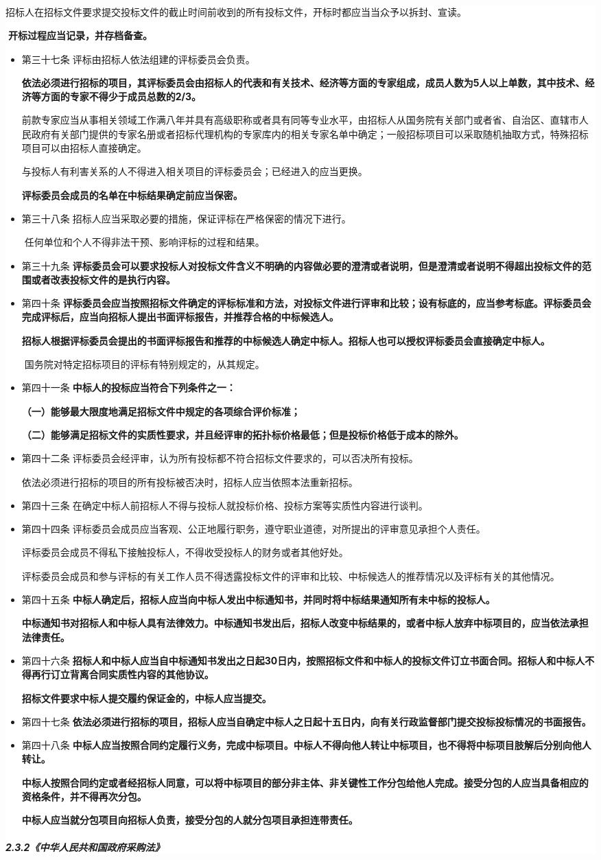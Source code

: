   ​    招标人在招标文件要求提交投标文件的截止时间前收到的所有投标文件，开标时都应当当众予以拆封、宣读。

  ​	**开标过程应当记录，并存档备查。**

- 第三十七条    评标由招标人依法组建的评标委员会负责。

  ​	**依法必须进行招标的项目，其评标委员会由招标人的代表和有关技术、经济等方面的专家组成，成员人数为5人以上单数，其中技术、经济等方面的专家不得少于成员总数的2/3。**

  ​	前款专家应当从事相关领域工作满八年并具有高级职称或者具有同等专业水平，由招标人从国务院有关部门或者省、自治区、直辖市人民政府有关部门提供的专家名册或者招标代理机构的专家库内的相关专家名单中确定；一般招标项目可以采取随机抽取方式，特殊招标项目可以由招标人直接确定。

  ​	与投标人有利害关系的人不得进入相关项目的评标委员会；已经进入的应当更换。

  ​	**评标委员会成员的名单在中标结果确定前应当保密。**	

- 第三十八条    招标人应当采取必要的措施，保证评标在严格保密的情况下进行。

  ​	任何单位和个人不得非法干预、影响评标的过程和结果。

- 第三十九条    **评标委员会可以要求投标人对投标文件含义不明确的内容做必要的澄清或者说明，但是澄清或者说明不得超出投标文件的范围或者改表投标文件的是执行内容。**

- 第四十条    **评标委员会应当按照招标文件确定的评标标准和方法，对投标文件进行评审和比较；设有标底的，应当参考标底。评标委员会完成评标后，应当向招标人提出书面评标报告，并推荐合格的中标候选人。**

  ​	**招标人根据评标委员会提出的书面评标报告和推荐的中标候选人确定中标人。招标人也可以授权评标委员会直接确定中标人。**

  ​	国务院对特定招标项目的评标有特别规定的，从其规定。

- 第四十一条    **中标人的投标应当符合下列条件之一：**

  ​	**（一）能够最大限度地满足招标文件中规定的各项综合评价标准；**

  ​	**（二）能够满足招标文件的实质性要求，并且经评审的拓扑标价格最低；但是投标价格低于成本的除外。**

- 第四十二条    评标委员会经评审，认为所有投标都不符合招标文件要求的，可以否决所有投标。

  ​	依法必须进行招标的项目的所有投标被否决时，招标人应当依照本法重新招标。

- 第四十三条    在确定中标人前招标人不得与投标人就投标价格、投标方案等实质性内容进行谈判。

- 第四十四条    评标委员会成员应当客观、公正地履行职务，遵守职业道德，对所提出的评审意见承担个人责任。

  ​	评标委员会成员不得私下接触投标人，不得收受投标人的财务或者其他好处。

  ​	评标委员会成员和参与评标的有关工作人员不得透露投标文件的评审和比较、中标候选人的推荐情况以及评标有关的其他情况。

- 第四十五条    **中标人确定后，招标人应当向中标人发出中标通知书，并同时将中标结果通知所有未中标的投标人。**

  ​	**中标通知书对招标人和中标人具有法律效力。中标通知书发出后，招标人改变中标结果的，或者中标人放弃中标项目的，应当依法承担法律责任。**

- 第四十六条    **招标人和中标人应当自中标通知书发出之日起30日内，按照招标文件和中标人的投标文件订立书面合同。招标人和中标人不得再行订立背离合同实质性内容的其他协议。**

  ​	**招标文件要求中标人提交履约保证金的，中标人应当提交。**

- 第四十七条    **依法必须进行招标的项目，招标人应当自确定中标人之日起十五日内，向有关行政监督部门提交投标投标情况的书面报告。**

- 第四十八条    **中标人应当按照合同约定履行义务，完成中标项目。中标人不得向他人转让中标项目，也不得将中标项目肢解后分别向他人转让。**

  ​	**中标人按照合同约定或者经招标人同意，可以将中标项目的部分非主体、非关键性工作分包给他人完成。接受分包的人应当具备相应的资格条件，并不得再次分包。**

  ​	**中标人应当就分包项目向招标人负责，接受分包的人就分包项目承担连带责任。**



##### 2.3.2《中华人民共和国政府采购法》
